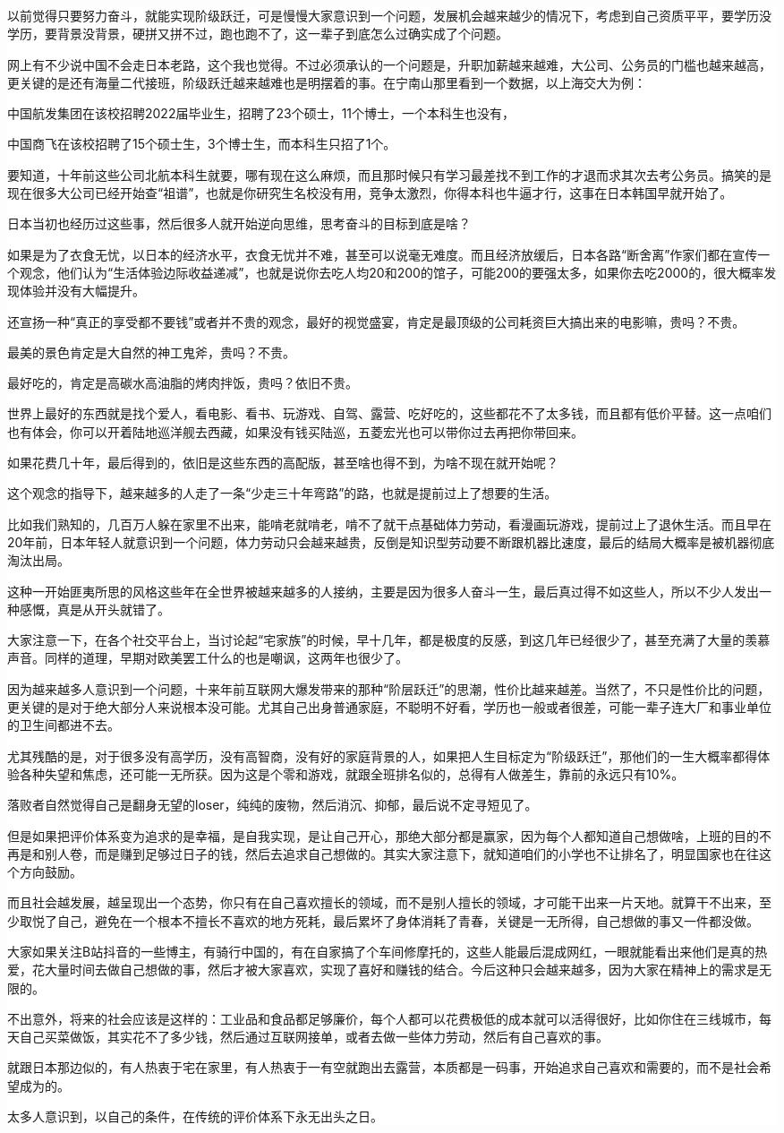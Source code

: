以前觉得只要努力奋斗，就能实现阶级跃迁，可是慢慢大家意识到一个问题，发展机会越来越少的情况下，考虑到自己资质平平，要学历没学历，要背景没背景，硬拼又拼不过，跑也跑不了，这一辈子到底怎么过确实成了个问题。

网上有不少说中国不会走日本老路，这个我也觉得。不过必须承认的一个问题是，升职加薪越来越难，大公司、公务员的门槛也越来越高，更关键的是还有海量二代接班，阶级跃迁越来越难也是明摆着的事。在宁南山那里看到一个数据，以上海交大为例：

中国航发集团在该校招聘2022届毕业生，招聘了23个硕士，11个博士，一个本科生也没有，

中国商飞在该校招聘了15个硕士生，3个博士生，而本科生只招了1个。

要知道，十年前这些公司北航本科生就要，哪有现在这么麻烦，而且那时候只有学习最差找不到工作的才退而求其次去考公务员。搞笑的是现在很多大公司已经开始查“祖谱”，也就是你研究生名校没有用，竞争太激烈，你得本科也牛逼才行，这事在日本韩国早就开始了。

日本当初也经历过这些事，然后很多人就开始逆向思维，思考奋斗的目标到底是啥？

如果是为了衣食无忧，以日本的经济水平，衣食无忧并不难，甚至可以说毫无难度。而且经济放缓后，日本各路“断舍离”作家们都在宣传一个观念，他们认为“生活体验边际收益递减”，也就是说你去吃人均20和200的馆子，可能200的要强太多，如果你去吃2000的，很大概率发现体验并没有大幅提升。

还宣扬一种“真正的享受都不要钱”或者并不贵的观念，最好的视觉盛宴，肯定是最顶级的公司耗资巨大搞出来的电影嘛，贵吗？不贵。

最美的景色肯定是大自然的神工鬼斧，贵吗？不贵。

最好吃的，肯定是高碳水高油脂的烤肉拌饭，贵吗？依旧不贵。

世界上最好的东西就是找个爱人，看电影、看书、玩游戏、自驾、露营、吃好吃的，这些都花不了太多钱，而且都有低价平替。这一点咱们也有体会，你可以开着陆地巡洋舰去西藏，如果没有钱买陆巡，五菱宏光也可以带你过去再把你带回来。

如果花费几十年，最后得到的，依旧是这些东西的高配版，甚至啥也得不到，为啥不现在就开始呢？

这个观念的指导下，越来越多的人走了一条“少走三十年弯路”的路，也就是提前过上了想要的生活。

比如我们熟知的，几百万人躲在家里不出来，能啃老就啃老，啃不了就干点基础体力劳动，看漫画玩游戏，提前过上了退休生活。而且早在20年前，日本年轻人就意识到一个问题，体力劳动只会越来越贵，反倒是知识型劳动要不断跟机器比速度，最后的结局大概率是被机器彻底淘汰出局。

这种一开始匪夷所思的风格这些年在全世界被越来越多的人接纳，主要是因为很多人奋斗一生，最后真过得不如这些人，所以不少人发出一种感慨，真是从开头就错了。

大家注意一下，在各个社交平台上，当讨论起“宅家族”的时候，早十几年，都是极度的反感，到这几年已经很少了，甚至充满了大量的羡慕声音。同样的道理，早期对欧美罢工什么的也是嘲讽，这两年也很少了。

因为越来越多人意识到一个问题，十来年前互联网大爆发带来的那种“阶层跃迁”的思潮，性价比越来越差。当然了，不只是性价比的问题，更关键的是对于绝大部分人来说根本没可能。尤其自己出身普通家庭，不聪明不好看，学历也一般或者很差，可能一辈子连大厂和事业单位的卫生间都进不去。

尤其残酷的是，对于很多没有高学历，没有高智商，没有好的家庭背景的人，如果把人生目标定为“阶级跃迁”，那他们的一生大概率都得体验各种失望和焦虑，还可能一无所获。因为这是个零和游戏，就跟全班排名似的，总得有人做差生，靠前的永远只有10%。

落败者自然觉得自己是翻身无望的loser，纯纯的废物，然后消沉、抑郁，最后说不定寻短见了。

但是如果把评价体系变为追求的是幸福，是自我实现，是让自己开心，那绝大部分都是赢家，因为每个人都知道自己想做啥，上班的目的不再是和别人卷，而是赚到足够过日子的钱，然后去追求自己想做的。其实大家注意下，就知道咱们的小学也不让排名了，明显国家也在往这个方向鼓励。

而且社会越发展，越呈现出一个态势，你只有在自己喜欢擅长的领域，而不是别人擅长的领域，才可能干出来一片天地。就算干不出来，至少取悦了自己，避免在一个根本不擅长不喜欢的地方死耗，最后累坏了身体消耗了青春，关键是一无所得，自己想做的事又一件都没做。

大家如果关注B站抖音的一些博主，有骑行中国的，有在自家搞了个车间修摩托的，这些人能最后混成网红，一眼就能看出来他们是真的热爱，花大量时间去做自己想做的事，然后才被大家喜欢，实现了喜好和赚钱的结合。今后这种只会越来越多，因为大家在精神上的需求是无限的。

不出意外，将来的社会应该是这样的：工业品和食品都足够廉价，每个人都可以花费极低的成本就可以活得很好，比如你住在三线城市，每天自己买菜做饭，其实花不了多少钱，然后通过互联网接单，或者去做一些体力劳动，然后有自己喜欢的事。

就跟日本那边似的，有人热衷于宅在家里，有人热衷于一有空就跑出去露营，本质都是一码事，开始追求自己喜欢和需要的，而不是社会希望成为的。

太多人意识到，以自己的条件，在传统的评价体系下永无出头之日。
